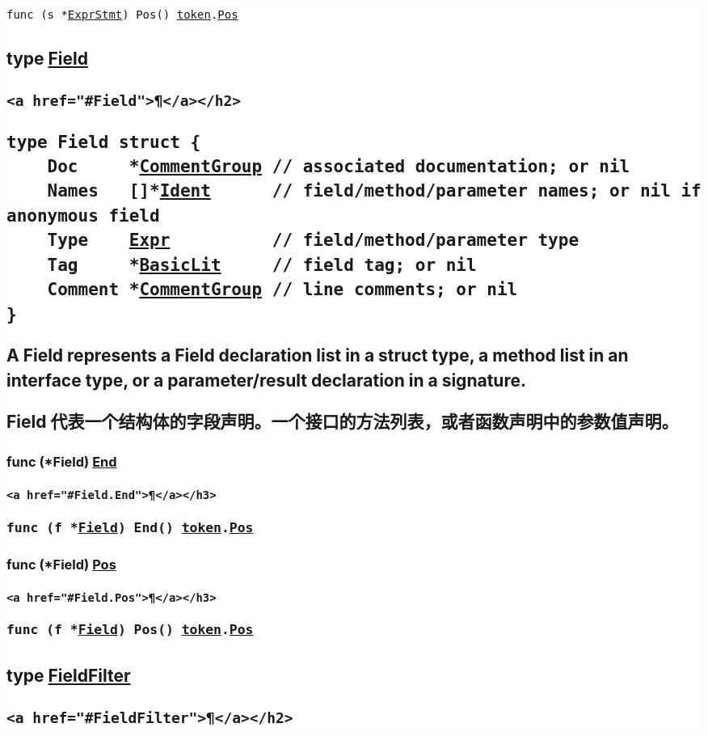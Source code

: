 <pre>func (s *<a href="#ExprStmt">ExprStmt</a>) Pos() <a href="/go/token/">token</a>.<a href="/go/token/#Pos">Pos</a></pre>

<h2 id="Field">type <a href="//github.com/golang/go/blob/2ea7d3461bb41d0ae12b56ee52d43314bcdb97f9/src/go/ast/ast.go#L147">Field</a>

```
<a href="#Field">¶</a></h2>

```

<pre>type Field struct {
<span id="Field.Doc"></span>    Doc     *<a href="#CommentGroup">CommentGroup</a> <span class="comment">// associated documentation; or nil</span>
<span id="Field.Names"></span>    Names   []*<a href="#Ident">Ident</a>      <span class="comment">// field/method/parameter names; or nil if anonymous field</span>
<span id="Field.Type"></span>    Type    <a href="#Expr">Expr</a>          <span class="comment">// field/method/parameter type</span>
<span id="Field.Tag"></span>    Tag     *<a href="#BasicLit">BasicLit</a>     <span class="comment">// field tag; or nil</span>
<span id="Field.Comment"></span>    Comment *<a href="#CommentGroup">CommentGroup</a> <span class="comment">// line comments; or nil</span>
}</pre>

A Field represents a Field declaration list in a struct type, a method list in
an interface type, or a parameter/result declaration in a signature.

Field 代表一个结构体的字段声明。一个接口的方法列表，或者函数声明中的参数值声明。



<h3 id="Field.End">func (*Field) <a href="//github.com/golang/go/blob/2ea7d3461bb41d0ae12b56ee52d43314bcdb97f9/src/go/ast/ast.go#L162">End</a>

```
<a href="#Field.End">¶</a></h3>

```

<pre>func (f *<a href="#Field">Field</a>) End() <a href="/go/token/">token</a>.<a href="/go/token/#Pos">Pos</a></pre>

<h3 id="Field.Pos">func (*Field) <a href="//github.com/golang/go/blob/2ea7d3461bb41d0ae12b56ee52d43314bcdb97f9/src/go/ast/ast.go#L155">Pos</a>

```
<a href="#Field.Pos">¶</a></h3>

```

<pre>func (f *<a href="#Field">Field</a>) Pos() <a href="/go/token/">token</a>.<a href="/go/token/#Pos">Pos</a></pre>

<h2 id="FieldFilter">type <a href="//github.com/golang/go/blob/2ea7d3461bb41d0ae12b56ee52d43314bcdb97f9/src/go/ast/print.go#L8">FieldFilter</a>

```
<a href="#FieldFilter">¶</a></h2>

```
